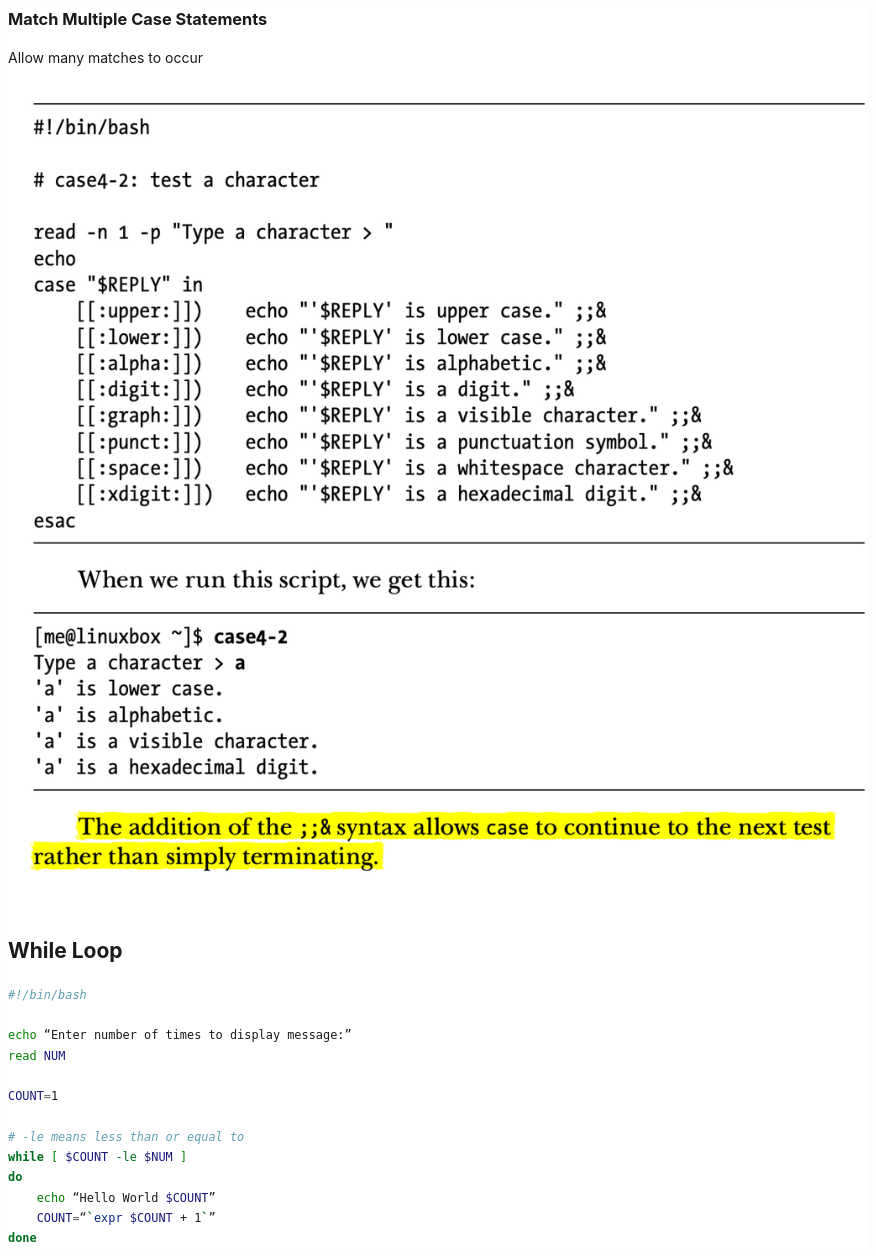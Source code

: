 ### Match Multiple Case Statements

Allow many matches to occur


![](Linux_Command_Line_2E/B619EA40-60AC-43A9-91F2-D38B9AF88B29.png)

## While Loop

```bash
#!/bin/bash

echo “Enter number of times to display message:”
read NUM

COUNT=1

# -le means less than or equal to
while [ $COUNT -le $NUM ]
do
    echo “Hello World $COUNT”
    COUNT=“`expr $COUNT + 1`”
done
```